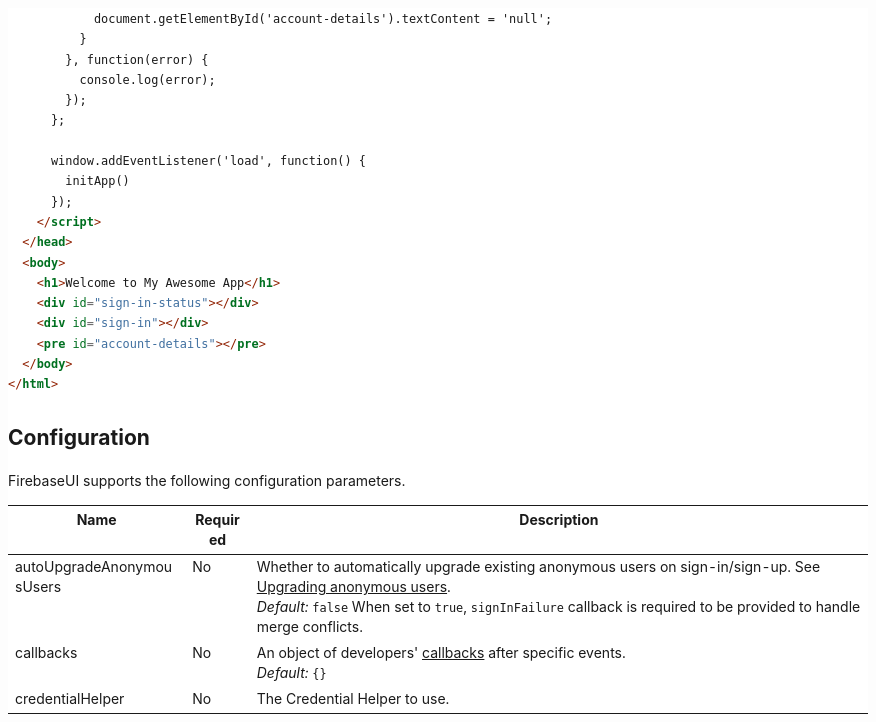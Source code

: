 ```html
            document.getElementById('account-details').textContent = 'null';
          }
        }, function(error) {
          console.log(error);
        });
      };

      window.addEventListener('load', function() {
        initApp()
      });
    </script>
  </head>
  <body>
    <h1>Welcome to My Awesome App</h1>
    <div id="sign-in-status"></div>
    <div id="sign-in"></div>
    <pre id="account-details"></pre>
  </body>
</html>

```

## Configuration

FirebaseUI supports the following configuration parameters.

<table>
<thead>
<tr>
<th>Name</th>
<th>Required</th>
<th>Description</th>
</tr>
</thead>
<tbody>
<tr>
<td>autoUpgradeAnonymousUsers</td>
<td>No</td>
<td>
  Whether to automatically upgrade existing anonymous users on sign-in/sign-up.
  See <a href="#upgrading-anonymous-users">Upgrading anonymous users</a>.
  <br/>
  <em>Default:</em>
  <code>false</code>
  When set to <code>true</code>, <code>signInFailure</code> callback is
  required to be provided to handle merge conflicts.
</td>
</tr>
<tr>
<td>callbacks</td>
<td>No</td>
<td>
  An object of developers' <a href="#available-callbacks">callbacks</a> after
  specific events.
  <br/>
  <em>Default:</em> <code>{}</code>
</td>
</tr>
<tr>
<td>credentialHelper</td>
<td>No</td>
<td>
  The Credential Helper to use.